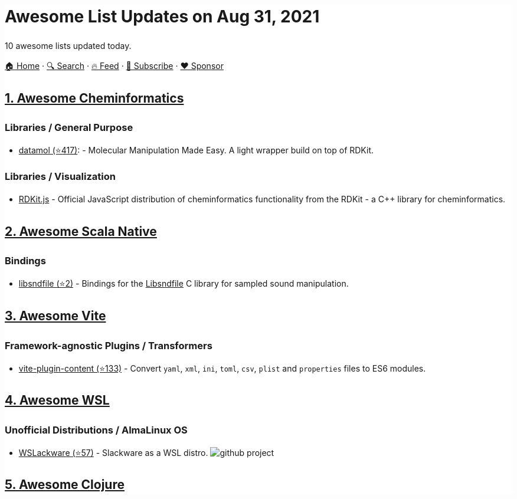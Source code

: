 # Awesome List Updates on Aug 31, 2021

10 awesome lists updated today.

[🏠 Home](/README.md) · [🔍 Search](https://www.trackawesomelist.com/search/) · [🔥 Feed](https://www.trackawesomelist.com/rss.xml) · [📮 Subscribe](https://trackawesomelist.us17.list-manage.com/subscribe?u=d2f0117aa829c83a63ec63c2f&id=36a103854c) · [❤️  Sponsor](https://github.com/sponsors/theowenyoung)



## [1. Awesome Cheminformatics](/content/hsiaoyi0504/awesome-cheminformatics/README.md)

### Libraries / General Purpose

*   [datamol (⭐417)](https://github.com/datamol-org/datamol): - Molecular Manipulation Made Easy. A light wrapper build on top of RDKit.

### Libraries / Visualization

*   [RDKit.js](https://www.npmjs.com/package/@rdkit/rdkit) - Official JavaScript distribution of cheminformatics functionality from the RDKit - a C++ library for cheminformatics.

## [2. Awesome Scala Native](/content/tindzk/awesome-scala-native/README.md)

### Bindings

*   [libsndfile (⭐2)](https://github.com/edadma/libsndfile) - Bindings for the [Libsndfile](https://tiswww.cwru.edu/php/chet/libsndfile/rltop.html) C library for sampled sound manipulation.

## [3. Awesome Vite](/content/vitejs/awesome-vite/README.md)

### Framework-agnostic Plugins / Transformers

*   [vite-plugin-content (⭐133)](https://github.com/originjs/origin.js/tree/main/packages/vite-plugin-content) - Convert `yaml`, `xml`, `ini`, `toml`, `csv`, `plist` and `properties` files to ES6 modules.

## [4. Awesome WSL](/content/sirredbeard/Awesome-WSL/README.md)

### Unofficial Distributions / AlmaLinux OS

*   [WSLackware (⭐57)](https://github.com/Mohsens22/WSLackware) - Slackware as a WSL distro. ![github project](https://raw.githubusercontent.com/sirredbeard/Awesome-WSL/master/github-icon.png)

## [5. Awesome Clojure](/content/razum2um/awesome-clojure/README.md)
